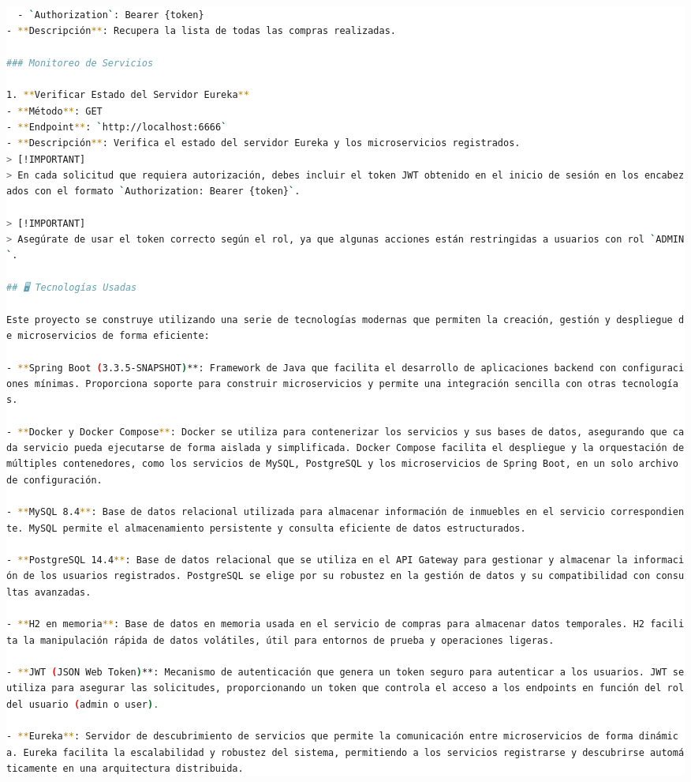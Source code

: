    ```bash
     - `Authorization`: Bearer {token}  
   - **Descripción**: Recupera la lista de todas las compras realizadas.

### Monitoreo de Servicios

1. **Verificar Estado del Servidor Eureka**  
   - **Método**: GET  
   - **Endpoint**: `http://localhost:6666`  
   - **Descripción**: Verifica el estado del servidor Eureka y los microservicios registrados.
> [!IMPORTANT]
> En cada solicitud que requiera autorización, debes incluir el token JWT obtenido en el inicio de sesión en los encabezados con el formato `Authorization: Bearer {token}`.

> [!IMPORTANT]
> Asegúrate de usar el token correcto según el rol, ya que algunas acciones están restringidas a usuarios con rol `ADMIN`.

## 🖥️ Tecnologías Usadas

Este proyecto se construye utilizando una serie de tecnologías modernas que permiten la creación, gestión y despliegue de microservicios de forma eficiente:

- **Spring Boot (3.3.5-SNAPSHOT)**: Framework de Java que facilita el desarrollo de aplicaciones backend con configuraciones mínimas. Proporciona soporte para construir microservicios y permite una integración sencilla con otras tecnologías.

- **Docker y Docker Compose**: Docker se utiliza para contenerizar los servicios y sus bases de datos, asegurando que cada servicio pueda ejecutarse de forma aislada y simplificada. Docker Compose facilita el despliegue y la orquestación de múltiples contenedores, como los servicios de MySQL, PostgreSQL y los microservicios de Spring Boot, en un solo archivo de configuración.

- **MySQL 8.4**: Base de datos relacional utilizada para almacenar información de inmuebles en el servicio correspondiente. MySQL permite el almacenamiento persistente y consulta eficiente de datos estructurados.

- **PostgreSQL 14.4**: Base de datos relacional que se utiliza en el API Gateway para gestionar y almacenar la información de los usuarios registrados. PostgreSQL se elige por su robustez en la gestión de datos y su compatibilidad con consultas avanzadas.

- **H2 en memoria**: Base de datos en memoria usada en el servicio de compras para almacenar datos temporales. H2 facilita la manipulación rápida de datos volátiles, útil para entornos de prueba y operaciones ligeras.

- **JWT (JSON Web Token)**: Mecanismo de autenticación que genera un token seguro para autenticar a los usuarios. JWT se utiliza para asegurar las solicitudes, proporcionando un token que controla el acceso a los endpoints en función del rol del usuario (admin o user).

- **Eureka**: Servidor de descubrimiento de servicios que permite la comunicación entre microservicios de forma dinámica. Eureka facilita la escalabilidad y robustez del sistema, permitiendo a los servicios registrarse y descubrirse automáticamente en una arquitectura distribuida.
